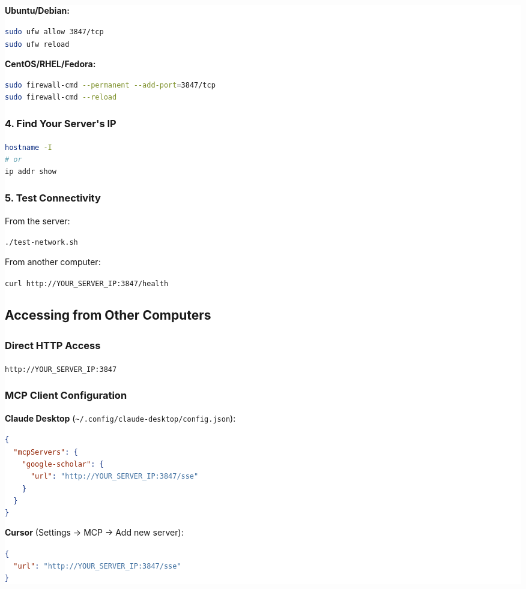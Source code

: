 **Ubuntu/Debian:**
```bash
sudo ufw allow 3847/tcp
sudo ufw reload
```

**CentOS/RHEL/Fedora:**
```bash
sudo firewall-cmd --permanent --add-port=3847/tcp
sudo firewall-cmd --reload
```

### 4. Find Your Server's IP

```bash
hostname -I
# or
ip addr show
```

### 5. Test Connectivity

From the server:
```bash
./test-network.sh
```

From another computer:
```bash
curl http://YOUR_SERVER_IP:3847/health
```

## Accessing from Other Computers

### Direct HTTP Access
```
http://YOUR_SERVER_IP:3847
```

### MCP Client Configuration

**Claude Desktop** (`~/.config/claude-desktop/config.json`):
```json
{
  "mcpServers": {
    "google-scholar": {
      "url": "http://YOUR_SERVER_IP:3847/sse"
    }
  }
}
```

**Cursor** (Settings → MCP → Add new server):
```json
{
  "url": "http://YOUR_SERVER_IP:3847/sse"
}
```
